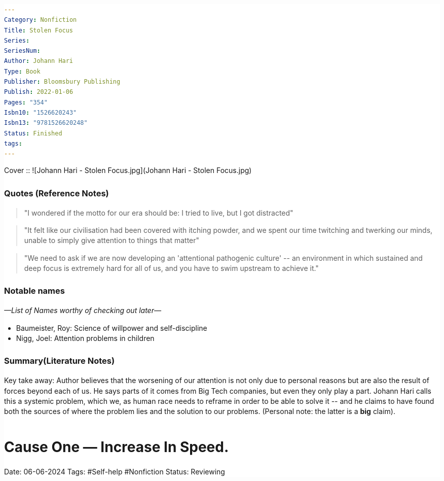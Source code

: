 ```yaml
---
Category: Nonfiction
Title: Stolen Focus
Series: 
SeriesNum: 
Author: Johann Hari
Type: Book
Publisher: Bloomsbury Publishing
Publish: 2022-01-06
Pages: "354"
Isbn10: "1526620243"
Isbn13: "9781526620248"
Status: Finished
tags: 
---
```


Cover :: ![Johann Hari - Stolen Focus.jpg](Johann Hari - Stolen Focus.jpg)



### Quotes (Reference Notes)


> 	"I wondered if the motto for our era should be: I tried to live, but I got distracted"


> 	"It felt like our civilisation had been covered with itching powder, and we spent our time twitching and twerking our minds, unable to simply give attention to things that matter"

> 	 "We need to ask if we are now developing an 'attentional pathogenic culture' -- an environment in which sustained and deep focus is extremely hard for all of us, and you have to swim upstream to achieve it."


### Notable names

_—List of Names worthy of checking out later—_
- Baumeister, Roy: Science of willpower and self-discipline
- Nigg, Joel: Attention problems in children 
### Summary(Literature Notes)

Key take away: Author believes that the worsening of our attention is not only due to personal reasons but are also the result of forces beyond each of us. He says parts of it comes from Big Tech companies, but even they only play a part. Johann Hari calls this a systemic problem, which we, as human race needs to reframe in order to be able to solve it -- and he claims to have found both the sources of where the problem lies and the solution to our problems. (Personal note: the latter is a **big** claim).

# Cause One — Increase In Speed.
Date: 06-06-2024
Tags:  #Self-help #Nonfiction 
Status: Reviewing
